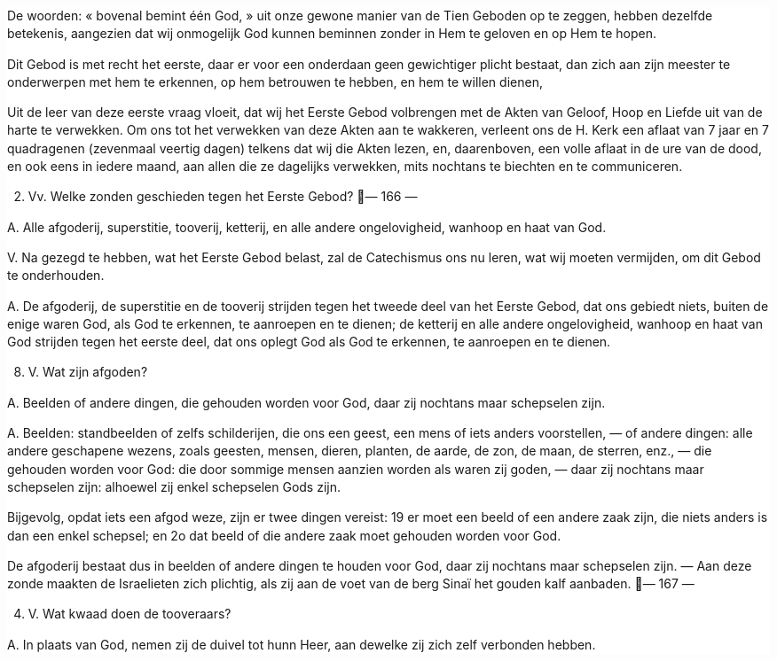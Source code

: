 De woorden: « bovenal bemint één God, » uit onze gewone manier van de Tien Geboden op te zeggen, hebben dezelfde betekenis, aangezien dat wij onmogelijk God kunnen beminnen zonder in Hem te geloven en op Hem te hopen.

Dit Gebod is met recht het eerste, daar er voor een onderdaan geen gewichtiger plicht bestaat, dan zich aan zijn meester te onderwerpen met hem te erkennen, op hem betrouwen te hebben, en hem te willen dienen,

Uit de leer van deze eerste vraag vloeit, dat wij het Eerste Gebod volbrengen met de Akten van Geloof, Hoop en Liefde uit van de harte te verwekken. Om ons tot het verwekken van deze Akten aan te wakkeren, verleent ons de H. Kerk een aflaat van 7 jaar en 7 quadragenen (zevenmaal veertig dagen)
telkens dat wij die Akten lezen, en, daarenboven, een volle aflaat in de ure van de dood, en ook eens in iedere maand, aan allen die ze dagelijks verwekken, mits nochtans te biechten en te communiceren.

2. Vv. Welke zonden geschieden tegen het Eerste Gebod?
— 166 —

A. Alle afgoderij, superstitie, tooverij, ketterij, en alle andere ongelovigheid, wanhoop en haat van God.

V. Na gezegd te hebben, wat het Eerste Gebod belast, zal de Catechismus ons nu leren, wat wij moeten vermijden,
om dit Gebod te onderhouden.

A. De afgoderij, de superstitie en de tooverij strijden tegen het tweede deel van het Eerste Gebod, dat ons gebiedt niets, buiten de enige waren God, als God te erkennen,
te aanroepen en te dienen; de ketterij en alle andere ongelovigheid, wanhoop en haat van God strijden tegen het eerste deel, dat ons oplegt God als God te erkennen,
te aanroepen en te dienen.

8. V. Wat zijn afgoden?

A. Beelden of andere dingen, die gehouden worden voor God, daar zij nochtans maar schepselen zijn.

A. Beelden: standbeelden of zelfs schilderijen, die ons een geest, een mens of iets anders voorstellen, —
of andere dingen: alle andere geschapene wezens, zoals geesten, mensen, dieren, planten, de aarde, de zon, de maan, de sterren, enz., — die gehouden worden voor God: die door sommige mensen aanzien worden als waren zij goden, — daar zij nochtans maar schepselen zijn:
alhoewel zij enkel schepselen Gods zijn.

Bijgevolg, opdat iets een afgod weze, zijn er twee dingen vereist: 19 er moet een beeld of een andere zaak zijn, die niets anders is dan een enkel schepsel; en 2o dat beeld of die andere zaak moet gehouden worden voor God.

De afgoderij bestaat dus in beelden of andere dingen te houden voor God, daar zij nochtans maar schepselen zijn.
— Aan deze zonde maakten de Israelieten zich plichtig,
als zij aan de voet van de berg Sinaï het gouden kalf aanbaden.
— 167 —

4. V. Wat kwaad doen de tooveraars?

A. In plaats van God, nemen zij de duivel tot hunn Heer, aan dewelke zij zich zelf verbonden hebben.
